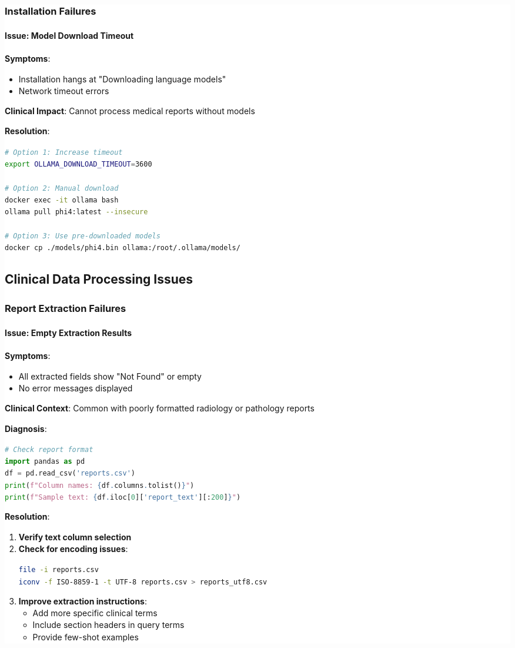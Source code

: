 ### Installation Failures

#### Issue: Model Download Timeout

**Symptoms**:
- Installation hangs at "Downloading language models"
- Network timeout errors

**Clinical Impact**: Cannot process medical reports without models

**Resolution**:
```bash
# Option 1: Increase timeout
export OLLAMA_DOWNLOAD_TIMEOUT=3600

# Option 2: Manual download
docker exec -it ollama bash
ollama pull phi4:latest --insecure

# Option 3: Use pre-downloaded models
docker cp ./models/phi4.bin ollama:/root/.ollama/models/
```

## Clinical Data Processing Issues

### Report Extraction Failures

#### Issue: Empty Extraction Results

**Symptoms**:
- All extracted fields show "Not Found" or empty
- No error messages displayed

**Clinical Context**: Common with poorly formatted radiology or pathology reports

**Diagnosis**:
```python
# Check report format
import pandas as pd
df = pd.read_csv('reports.csv')
print(f"Column names: {df.columns.tolist()}")
print(f"Sample text: {df.iloc[0]['report_text'][:200]}")
```

**Resolution**:
1. **Verify text column selection**
2. **Check for encoding issues**:
   ```bash
   file -i reports.csv
   iconv -f ISO-8859-1 -t UTF-8 reports.csv > reports_utf8.csv
   ```
3. **Improve extraction instructions**:
   - Add more specific clinical terms
   - Include section headers in query terms
   - Provide few-shot examples
